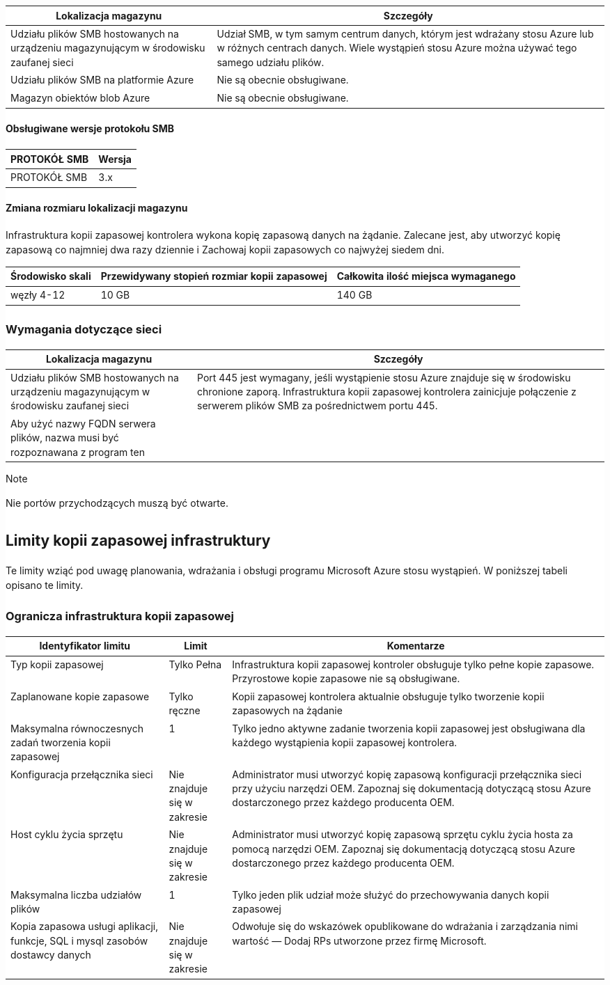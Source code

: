 | Lokalizacja magazynu                                                                 | Szczegóły                                                                                                                                                  |
|----------------------------------------------------------------------------------|----------------------------------------------------------------------------------------------------------------------------------------------------------|
| Udziału plików SMB hostowanych na urządzeniu magazynującym w środowisku zaufanej sieci | Udział SMB, w tym samym centrum danych, którym jest wdrażany stosu Azure lub w różnych centrach danych. Wiele wystąpień stosu Azure można używać tego samego udziału plików. |
| Udziału plików SMB na platformie Azure                                                          | Nie są obecnie obsługiwane.                                                                                                                                 |
| Magazyn obiektów blob Azure                                                            | Nie są obecnie obsługiwane.                                                                                                                                 |

#### <a name="supported-smb-versions"></a>Obsługiwane wersje protokołu SMB

| PROTOKÓŁ SMB | Wersja |
|-----|---------|
| PROTOKÓŁ SMB | 3.x     |

#### <a name="storage-location-sizing"></a>Zmiana rozmiaru lokalizacji magazynu 

Infrastruktura kopii zapasowej kontrolera wykona kopię zapasową danych na żądanie. Zalecane jest, aby utworzyć kopię zapasową co najmniej dwa razy dziennie i Zachowaj kopii zapasowych co najwyżej siedem dni. 

| Środowisko skali | Przewidywany stopień rozmiar kopii zapasowej | Całkowita ilość miejsca wymaganego |
|-------------------|--------------------------|--------------------------------|
| węzły 4-12        | 10 GB                     | 140 GB                          |

### <a name="network-requirements"></a>Wymagania dotyczące sieci
| Lokalizacja magazynu                                                                 | Szczegóły                                                                                                                                                                                 |
|----------------------------------------------------------------------------------|-----------------------------------------------------------------------------------------------------------------------------------------------------------------------------------------|
| Udziału plików SMB hostowanych na urządzeniu magazynującym w środowisku zaufanej sieci | Port 445 jest wymagany, jeśli wystąpienie stosu Azure znajduje się w środowisku chronione zaporą. Infrastruktura kopii zapasowej kontrolera zainicjuje połączenie z serwerem plików SMB za pośrednictwem portu 445. |
| Aby użyć nazwy FQDN serwera plików, nazwa musi być rozpoznawana z program ten             |                                                                                                                                                                                         |

> [!Note]  
> Nie portów przychodzących muszą być otwarte.


## <a name="infrastructure-backup-limits"></a>Limity kopii zapasowej infrastruktury

Te limity wziąć pod uwagę planowania, wdrażania i obsługi programu Microsoft Azure stosu wystąpień. W poniższej tabeli opisano te limity.

### <a name="infrastructure-backup-limits"></a>Ogranicza infrastruktura kopii zapasowej
| Identyfikator limitu                                                 | Limit        | Komentarze                                                                                                                                    |
|------------------------------------------------------------------|--------------|---------------------------------------------------------------------------------------------------------------------------------------------|
| Typ kopii zapasowej                                                      | Tylko Pełna    | Infrastruktura kopii zapasowej kontroler obsługuje tylko pełne kopie zapasowe. Przyrostowe kopie zapasowe nie są obsługiwane.                                          |
| Zaplanowane kopie zapasowe                                                | Tylko ręczne  | Kopii zapasowej kontrolera aktualnie obsługuje tylko tworzenie kopii zapasowych na żądanie                                                                                 |
| Maksymalna równoczesnych zadań tworzenia kopii zapasowej                                   | 1            | Tylko jedno aktywne zadanie tworzenia kopii zapasowej jest obsługiwana dla każdego wystąpienia kopii zapasowej kontrolera.                                                                  |
| Konfiguracja przełącznika sieci                                     | Nie znajduje się w zakresie | Administrator musi utworzyć kopię zapasową konfiguracji przełącznika sieci przy użyciu narzędzi OEM. Zapoznaj się dokumentacją dotyczącą stosu Azure dostarczonego przez każdego producenta OEM. |
| Host cyklu życia sprzętu                                          | Nie znajduje się w zakresie | Administrator musi utworzyć kopię zapasową sprzętu cyklu życia hosta za pomocą narzędzi OEM. Zapoznaj się dokumentacją dotyczącą stosu Azure dostarczonego przez każdego producenta OEM.      |
| Maksymalna liczba udziałów plików                                    | 1            | Tylko jeden plik udział może służyć do przechowywania danych kopii zapasowej                                                                                        |
| Kopia zapasowa usługi aplikacji, funkcje, SQL i mysql zasobów dostawcy danych | Nie znajduje się w zakresie | Odwołuje się do wskazówek opublikowane do wdrażania i zarządzania nimi wartość — Dodaj RPs utworzone przez firmę Microsoft.                                                  |